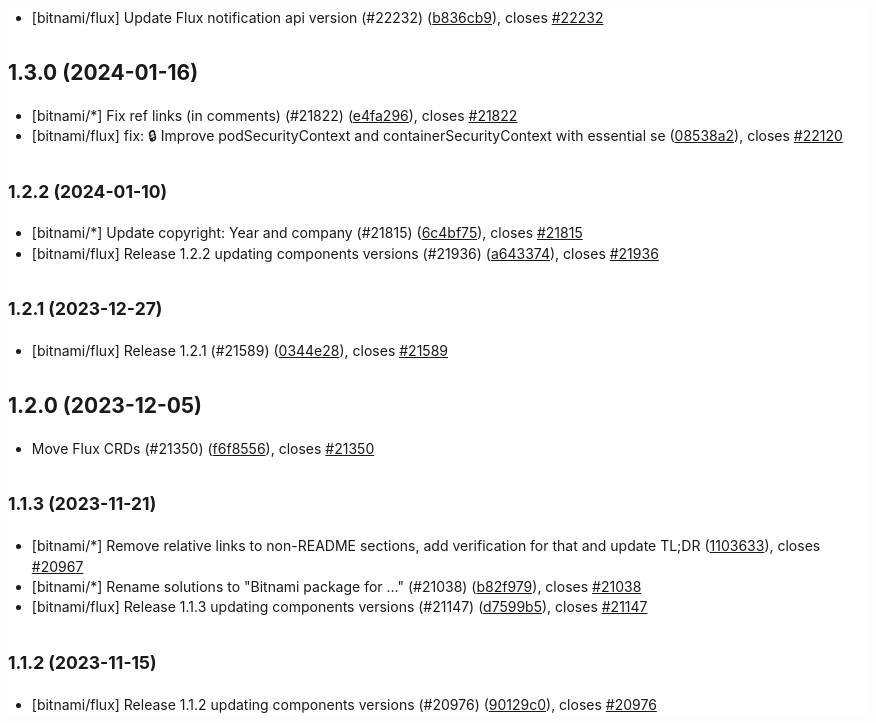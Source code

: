 * [bitnami/flux] Update Flux notification api version (#22232) ([b836cb9](https://github.com/bitnami/charts/commit/b836cb9bfb63c6d15e9dbe50b89588fc4302e17b)), closes [#22232](https://github.com/bitnami/charts/issues/22232)

## 1.3.0 (2024-01-16)

* [bitnami/*] Fix ref links (in comments) (#21822) ([e4fa296](https://github.com/bitnami/charts/commit/e4fa296106b225cf8c82445727c675c7c725e380)), closes [#21822](https://github.com/bitnami/charts/issues/21822)
* [bitnami/flux] fix: :lock: Improve podSecurityContext and containerSecurityContext with essential se ([08538a2](https://github.com/bitnami/charts/commit/08538a2a4e7f75945c3e0cdb9c6427926e2526c0)), closes [#22120](https://github.com/bitnami/charts/issues/22120)

## <small>1.2.2 (2024-01-10)</small>

* [bitnami/*] Update copyright: Year and company (#21815) ([6c4bf75](https://github.com/bitnami/charts/commit/6c4bf75dec58fc7c9aee9f089777b1a858c17d5b)), closes [#21815](https://github.com/bitnami/charts/issues/21815)
* [bitnami/flux] Release 1.2.2 updating components versions (#21936) ([a643374](https://github.com/bitnami/charts/commit/a643374746bc7bf155c40158efb936f94c355fd5)), closes [#21936](https://github.com/bitnami/charts/issues/21936)

## <small>1.2.1 (2023-12-27)</small>

* [bitnami/flux] Release 1.2.1 (#21589) ([0344e28](https://github.com/bitnami/charts/commit/0344e28d82a354526bcc778465e8341cbd96f5ce)), closes [#21589](https://github.com/bitnami/charts/issues/21589)

## 1.2.0 (2023-12-05)

* Move Flux CRDs (#21350) ([f6f8556](https://github.com/bitnami/charts/commit/f6f855635de467ae4600b80427f435ae3a6e391a)), closes [#21350](https://github.com/bitnami/charts/issues/21350)

## <small>1.1.3 (2023-11-21)</small>

* [bitnami/*] Remove relative links to non-README sections, add verification for that and update TL;DR ([1103633](https://github.com/bitnami/charts/commit/11036334d82df0490aa4abdb591543cab6cf7d7f)), closes [#20967](https://github.com/bitnami/charts/issues/20967)
* [bitnami/*] Rename solutions to "Bitnami package for ..." (#21038) ([b82f979](https://github.com/bitnami/charts/commit/b82f979e4fb63423fe6e2192c946d09d79c944fc)), closes [#21038](https://github.com/bitnami/charts/issues/21038)
* [bitnami/flux] Release 1.1.3 updating components versions (#21147) ([d7599b5](https://github.com/bitnami/charts/commit/d7599b58142b2742a7a9f6b399ddd358f9db2703)), closes [#21147](https://github.com/bitnami/charts/issues/21147)

## <small>1.1.2 (2023-11-15)</small>

* [bitnami/flux] Release 1.1.2 updating components versions (#20976) ([90129c0](https://github.com/bitnami/charts/commit/90129c0a014c500b67b4ed376670795e017c2e61)), closes [#20976](https://github.com/bitnami/charts/issues/20976)
